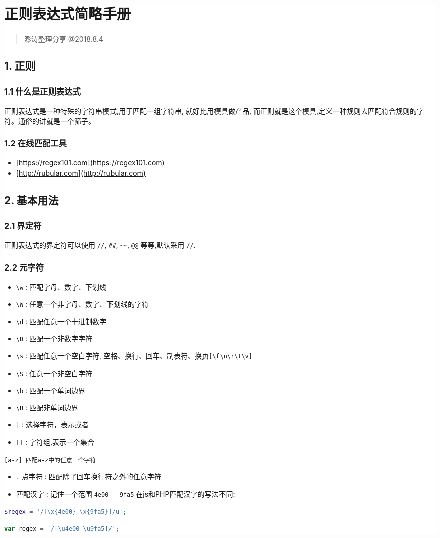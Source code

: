 # 正则表达式简略手册

> 澎涛整理分享 @2018.8.4

## 1. 正则

### 1.1 什么是正则表达式

正则表达式是一种特殊的字符串模式,用于匹配一组字符串, 就好比用模具做产品, 而正则就是这个模具,定义一种规则去匹配符合规则的字符。通俗的讲就是一个筛子。


### 1.2 在线匹配工具

- [https://regex101.com](https://regex101.com)
- [http://rubular.com](http://rubular.com)

## 2. 基本用法
### 2.1 界定符


正则表达式的界定符可以使用 `//`, `##`, `~~`, `@@` 等等,默认采用 `//`.

### 2.2 元字符

- `\w` : 匹配字母、数字、下划线

- `\W` : 任意一个非字母、数字、下划线的字符

- `\d` : 匹配任意一个十进制数字

- `\D` : 匹配一个非数字字符

- `\s` : 匹配任意一个空白字符, 空格、换行、回车、制表符、换页`[\f\n\r\t\v]`

- `\S` : 任意一个非空白字符

- `\b` : 匹配一个单词边界

- `\B` : 匹配非单词边界

- `|` : 选择字符，表示或者

- `[]` : 字符组,表示一个集合

```
[a-z] 匹配a-z中的任意一个字符
```

- `.` 点字符 : 匹配除了回车换行符之外的任意字符

- 匹配汉字 : 记住一个范围 `4e00 - 9fa5`
在js和PHP匹配汉字的写法不同:

```php
$regex = '/[\x{4e00}-\x{9fa5}]/u';
```
```javascript
var regex = '/[\u4e00-\u9fa5]/';
```
